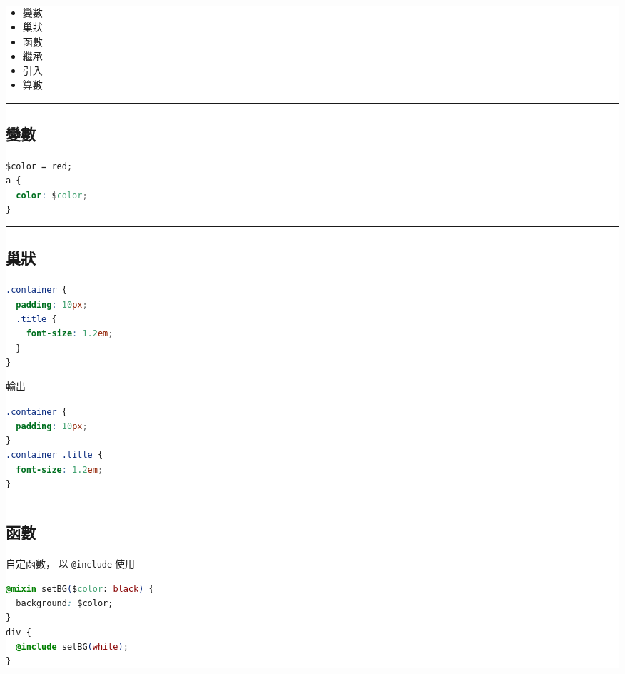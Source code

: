 - 變數
- 巢狀
- 函數
- 繼承
- 引入
- 算數

---

## 變數

```css
$color = red;
a {
  color: $color;
}
```

---

## 巢狀

```css
.container {
  padding: 10px;
  .title {
    font-size: 1.2em;
  }
}
```

輸出

```css
.container {
  padding: 10px;
}
.container .title {
  font-size: 1.2em;
}
```

---

## 函數

自定函數， 以 `@include` 使用

```css
@mixin setBG($color: black) {
  background: $color;
}
div {
  @include setBG(white);
}
```

